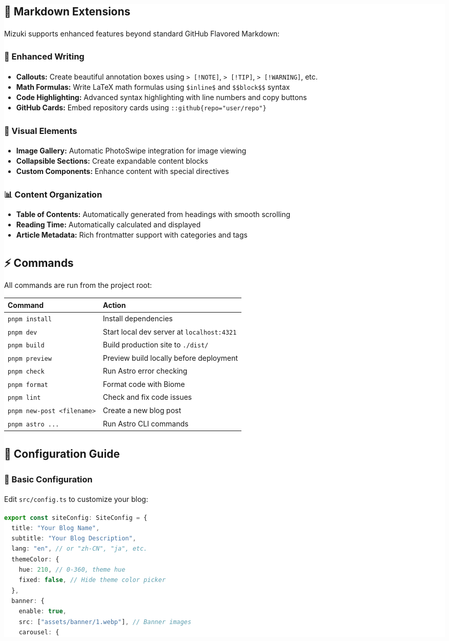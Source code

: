 ## 🧩 Markdown Extensions

Mizuki supports enhanced features beyond standard GitHub Flavored Markdown:

### 📝 Enhanced Writing
- **Callouts:** Create beautiful annotation boxes using `> [!NOTE]`, `> [!TIP]`, `> [!WARNING]`, etc.
- **Math Formulas:** Write LaTeX math formulas using `$inline$` and `$$block$$` syntax
- **Code Highlighting:** Advanced syntax highlighting with line numbers and copy buttons
- **GitHub Cards:** Embed repository cards using `::github{repo="user/repo"}`

### 🎨 Visual Elements
- **Image Gallery:** Automatic PhotoSwipe integration for image viewing
- **Collapsible Sections:** Create expandable content blocks
- **Custom Components:** Enhance content with special directives

### 📊 Content Organization
- **Table of Contents:** Automatically generated from headings with smooth scrolling
- **Reading Time:** Automatically calculated and displayed
- **Article Metadata:** Rich frontmatter support with categories and tags

## ⚡ Commands

All commands are run from the project root:

| Command                    | Action                                   |
|:---------------------------|:-----------------------------------------|
| `pnpm install`             | Install dependencies                     |
| `pnpm dev`                 | Start local dev server at `localhost:4321` |
| `pnpm build`               | Build production site to `./dist/`       |
| `pnpm preview`             | Preview build locally before deployment  |
| `pnpm check`               | Run Astro error checking                 |
| `pnpm format`              | Format code with Biome                   |
| `pnpm lint`                | Check and fix code issues                |
| `pnpm new-post <filename>` | Create a new blog post                   |
| `pnpm astro ...`           | Run Astro CLI commands                   |

## 🎯 Configuration Guide

### 🔧 Basic Configuration

Edit `src/config.ts` to customize your blog:

```typescript
export const siteConfig: SiteConfig = {
  title: "Your Blog Name",
  subtitle: "Your Blog Description",
  lang: "en", // or "zh-CN", "ja", etc.
  themeColor: {
    hue: 210, // 0-360, theme hue
    fixed: false, // Hide theme color picker
  },
  banner: {
    enable: true,
    src: ["assets/banner/1.webp"], // Banner images
    carousel: {
```